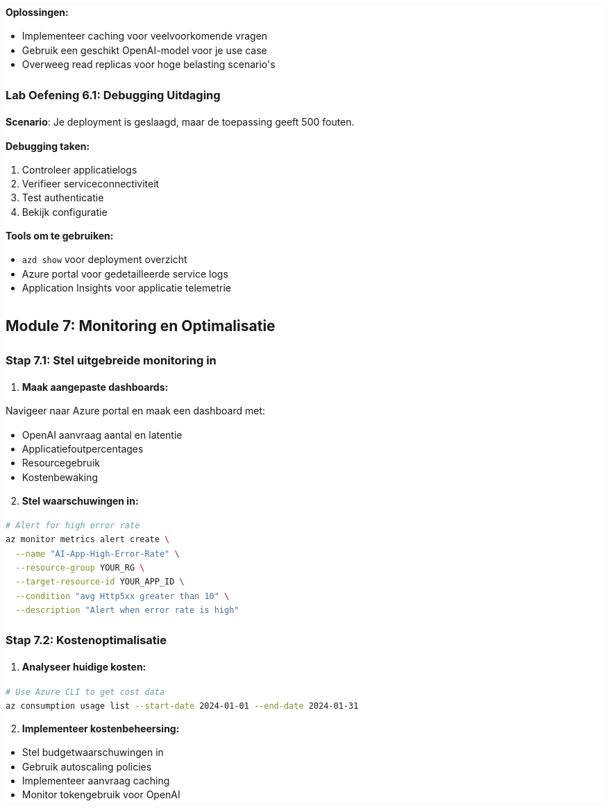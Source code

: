 **Oplossingen:**
- Implementeer caching voor veelvoorkomende vragen
- Gebruik een geschikt OpenAI-model voor je use case
- Overweeg read replicas voor hoge belasting scenario's

### **Lab Oefening 6.1: Debugging Uitdaging**

**Scenario**: Je deployment is geslaagd, maar de toepassing geeft 500 fouten.

**Debugging taken:**
1. Controleer applicatielogs
2. Verifieer serviceconnectiviteit
3. Test authenticatie
4. Bekijk configuratie

**Tools om te gebruiken:**
- `azd show` voor deployment overzicht
- Azure portal voor gedetailleerde service logs
- Application Insights voor applicatie telemetrie

## Module 7: Monitoring en Optimalisatie

### Stap 7.1: Stel uitgebreide monitoring in

1. **Maak aangepaste dashboards:**

Navigeer naar Azure portal en maak een dashboard met:
- OpenAI aanvraag aantal en latentie
- Applicatiefoutpercentages
- Resourcegebruik
- Kostenbewaking

2. **Stel waarschuwingen in:**
```bash
# Alert for high error rate
az monitor metrics alert create \
  --name "AI-App-High-Error-Rate" \
  --resource-group YOUR_RG \
  --target-resource-id YOUR_APP_ID \
  --condition "avg Http5xx greater than 10" \
  --description "Alert when error rate is high"
```

### Stap 7.2: Kostenoptimalisatie

1. **Analyseer huidige kosten:**
```bash
# Use Azure CLI to get cost data
az consumption usage list --start-date 2024-01-01 --end-date 2024-01-31
```

2. **Implementeer kostenbeheersing:**
- Stel budgetwaarschuwingen in
- Gebruik autoscaling policies
- Implementeer aanvraag caching
- Monitor tokengebruik voor OpenAI
